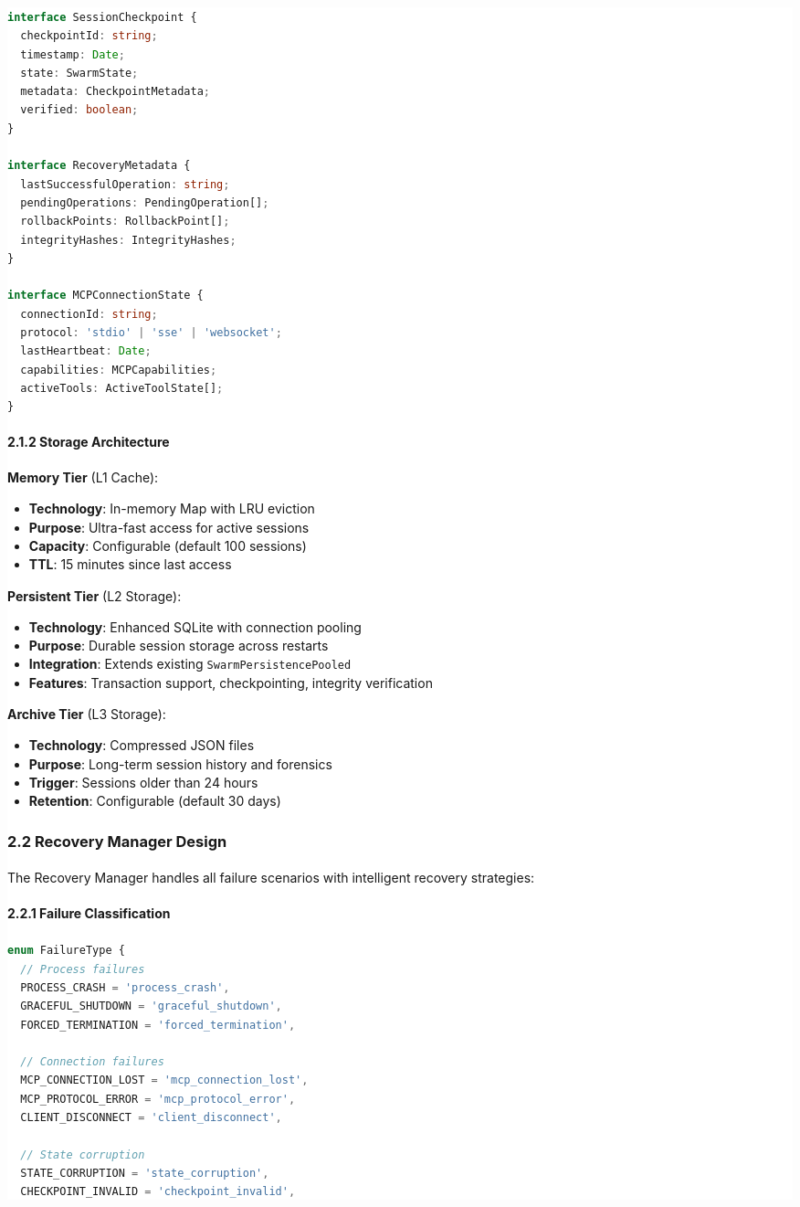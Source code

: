 ```typescript
interface SessionCheckpoint {
  checkpointId: string;
  timestamp: Date;
  state: SwarmState;
  metadata: CheckpointMetadata;
  verified: boolean;
}

interface RecoveryMetadata {
  lastSuccessfulOperation: string;
  pendingOperations: PendingOperation[];
  rollbackPoints: RollbackPoint[];
  integrityHashes: IntegrityHashes;
}

interface MCPConnectionState {
  connectionId: string;
  protocol: 'stdio' | 'sse' | 'websocket';
  lastHeartbeat: Date;
  capabilities: MCPCapabilities;
  activeTools: ActiveToolState[];
}
```

#### 2.1.2 Storage Architecture

**Memory Tier** (L1 Cache):
- **Technology**: In-memory Map with LRU eviction
- **Purpose**: Ultra-fast access for active sessions
- **Capacity**: Configurable (default 100 sessions)
- **TTL**: 15 minutes since last access

**Persistent Tier** (L2 Storage):
- **Technology**: Enhanced SQLite with connection pooling
- **Purpose**: Durable session storage across restarts
- **Integration**: Extends existing `SwarmPersistencePooled`
- **Features**: Transaction support, checkpointing, integrity verification

**Archive Tier** (L3 Storage):
- **Technology**: Compressed JSON files
- **Purpose**: Long-term session history and forensics
- **Trigger**: Sessions older than 24 hours
- **Retention**: Configurable (default 30 days)

### 2.2 Recovery Manager Design

The Recovery Manager handles all failure scenarios with intelligent recovery strategies:

#### 2.2.1 Failure Classification

```typescript
enum FailureType {
  // Process failures
  PROCESS_CRASH = 'process_crash',
  GRACEFUL_SHUTDOWN = 'graceful_shutdown',
  FORCED_TERMINATION = 'forced_termination',
  
  // Connection failures
  MCP_CONNECTION_LOST = 'mcp_connection_lost',
  MCP_PROTOCOL_ERROR = 'mcp_protocol_error',
  CLIENT_DISCONNECT = 'client_disconnect',
  
  // State corruption
  STATE_CORRUPTION = 'state_corruption',
  CHECKPOINT_INVALID = 'checkpoint_invalid',
```